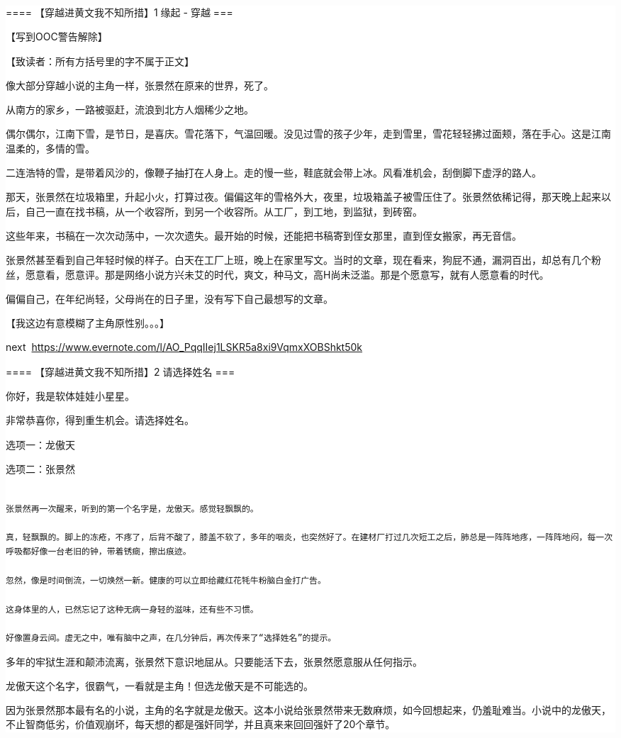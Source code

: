 


==== 【穿越进黄文我不知所措】1 缘起 - 穿越  ===


【写到OOC警告解除】

【致读者：所有方括号里的字不属于正文】

像大部分穿越小说的主角一样，张景然在原来的世界，死了。

从南方的家乡，一路被驱赶，流浪到北方人烟稀少之地。

偶尔偶尔，江南下雪，是节日，是喜庆。雪花落下，气温回暖。没见过雪的孩子少年，走到雪里，雪花轻轻拂过面颊，落在手心。这是江南温柔的，多情的雪。

二连浩特的雪，是带着风沙的，像鞭子抽打在人身上。走的慢一些，鞋底就会带上冰。风看准机会，刮倒脚下虚浮的路人。

那天，张景然在垃圾箱里，升起小火，打算过夜。偏偏这年的雪格外大，夜里，垃圾箱盖子被雪压住了。张景然依稀记得，那天晚上起来以后，自己一直在找书稿，从一个收容所，到另一个收容所。从工厂，到工地，到监狱，到砖窑。

这些年来，书稿在一次次动荡中，一次次遗失。最开始的时候，还能把书稿寄到侄女那里，直到侄女搬家，再无音信。

张景然甚至看到自己年轻时候的样子。白天在工厂上班，晚上在家里写文。当时的文章，现在看来，狗屁不通，漏洞百出，却总有几个粉丝，愿意看，愿意评。那是网络小说方兴未艾的时代，爽文，种马文，高H尚未泛滥。那是个愿意写，就有人愿意看的时代。

偏偏自己，在年纪尚轻，父母尚在的日子里，没有写下自己最想写的文章。

【我这边有意模糊了主角原性别。。。】

next  https://www.evernote.com/l/AO_PqqIIej1LSKR5a8xi9VqmxXOBShkt50k


==== 【穿越进黄文我不知所措】2 请选择姓名  ===


你好，我是软体娃娃小星星。

非常恭喜你，得到重生机会。请选择姓名。

选项一：龙傲天

选项二：张景然

~~~

张景然再一次醒来，听到的第一个名字是，龙傲天。感觉轻飘飘的。

真，轻飘飘的。脚上的冻疮，不疼了，后背不酸了，膝盖不软了，多年的咽炎，也突然好了。在建材厂打过几次短工之后，肺总是一阵阵地疼，一阵阵地闷，每一次呼吸都好像一台老旧的钟，带着锈癍，擦出痕迹。

忽然，像是时间倒流，一切焕然一新。健康的可以立即给藏红花牦牛粉脑白金打广告。

这身体里的人，已然忘记了这种无病一身轻的滋味，还有些不习惯。

好像置身云间。虚无之中，唯有脑中之声，在几分钟后，再次传来了“选择姓名”的提示。

~~~

多年的牢狱生涯和颠沛流离，张景然下意识地屈从。只要能活下去，张景然愿意服从任何指示。

龙傲天这个名字，很霸气，一看就是主角！但选龙傲天是不可能选的。

因为张景然那本最有名的小说，主角的名字就是龙傲天。这本小说给张景然带来无数麻烦，如今回想起来，仍羞耻难当。小说中的龙傲天，不止智商低劣，价值观崩坏，每天想的都是强奸同学，并且真来来回回强奸了20个章节。
